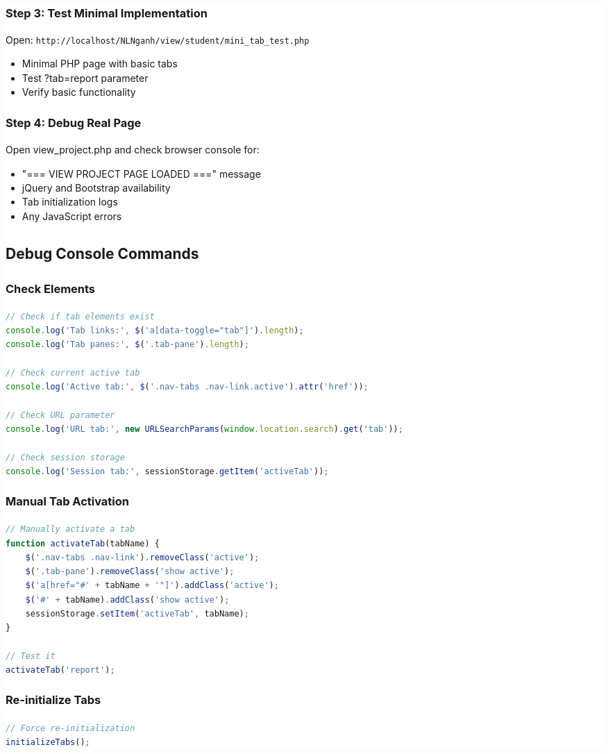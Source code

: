 ### Step 3: Test Minimal Implementation
Open: `http://localhost/NLNganh/view/student/mini_tab_test.php`
- Minimal PHP page with basic tabs
- Test ?tab=report parameter
- Verify basic functionality

### Step 4: Debug Real Page
Open view_project.php and check browser console for:
- "=== VIEW PROJECT PAGE LOADED ===" message
- jQuery and Bootstrap availability
- Tab initialization logs
- Any JavaScript errors

## Debug Console Commands

### Check Elements
```javascript
// Check if tab elements exist
console.log('Tab links:', $('a[data-toggle="tab"]').length);
console.log('Tab panes:', $('.tab-pane').length);

// Check current active tab
console.log('Active tab:', $('.nav-tabs .nav-link.active').attr('href'));

// Check URL parameter
console.log('URL tab:', new URLSearchParams(window.location.search).get('tab'));

// Check session storage
console.log('Session tab:', sessionStorage.getItem('activeTab'));
```

### Manual Tab Activation
```javascript
// Manually activate a tab
function activateTab(tabName) {
    $('.nav-tabs .nav-link').removeClass('active');
    $('.tab-pane').removeClass('show active');
    $('a[href="#' + tabName + '"]').addClass('active');
    $('#' + tabName).addClass('show active');
    sessionStorage.setItem('activeTab', tabName);
}

// Test it
activateTab('report');
```

### Re-initialize Tabs
```javascript
// Force re-initialization
initializeTabs();
```
